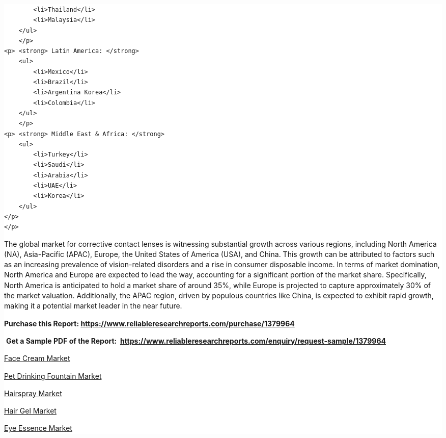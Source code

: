             <li>Thailand</li>
            <li>Malaysia</li>
        </ul>
        </p> 
    <p> <strong> Latin America: </strong>
        <ul>
            <li>Mexico</li>
            <li>Brazil</li>
            <li>Argentina Korea</li>
            <li>Colombia</li>
        </ul>
        </p> 
    <p> <strong> Middle East & Africa: </strong>
        <ul>
            <li>Turkey</li>
            <li>Saudi</li>
            <li>Arabia</li>
            <li>UAE</li>
            <li>Korea</li>
        </ul>
    </p>
    </p>
<p><p>The global market for corrective contact lenses is witnessing substantial growth across various regions, including North America (NA), Asia-Pacific (APAC), Europe, the United States of America (USA), and China. This growth can be attributed to factors such as an increasing prevalence of vision-related disorders and a rise in consumer disposable income. In terms of market domination, North America and Europe are expected to lead the way, accounting for a significant portion of the market share. Specifically, North America is anticipated to hold a market share of around 35%, while Europe is projected to capture approximately 30% of the market valuation. Additionally, the APAC region, driven by populous countries like China, is expected to exhibit rapid growth, making it a potential market leader in the near future.</p></p>
<p><strong>Purchase this Report: <a href="https://www.reliableresearchreports.com/purchase/1379964">https://www.reliableresearchreports.com/purchase/1379964</a></strong></p>
<p>&nbsp;<strong>Get a Sample PDF of the Report:&nbsp;&nbsp;<a href="https://www.reliableresearchreports.com/enquiry/request-sample/1379964">https://www.reliableresearchreports.com/enquiry/request-sample/1379964</a></strong></p>
<p><strong></strong></p>
<p><p><a href="https://github.com/vimar16th/Market-Research-Report-List-2/blob/main/face-cream-market.md">Face Cream Market</a></p><p><a href="https://github.com/lbird53714/Market-Research-Report-List-2/blob/main/pet-drinking-fountain-market.md">Pet Drinking Fountain Market</a></p><p><a href="https://github.com/pizolina/Market-Research-Report-List-2/blob/main/hairspray-market.md">Hairspray Market</a></p><p><a href="https://github.com/sofayahoo2023/Market-Research-Report-List-2/blob/main/hair-gel-market.md">Hair Gel Market</a></p><p><a href="https://github.com/luckyshygirl/Market-Research-Report-List-2/blob/main/eye-essence-market.md">Eye Essence Market</a></p></p>